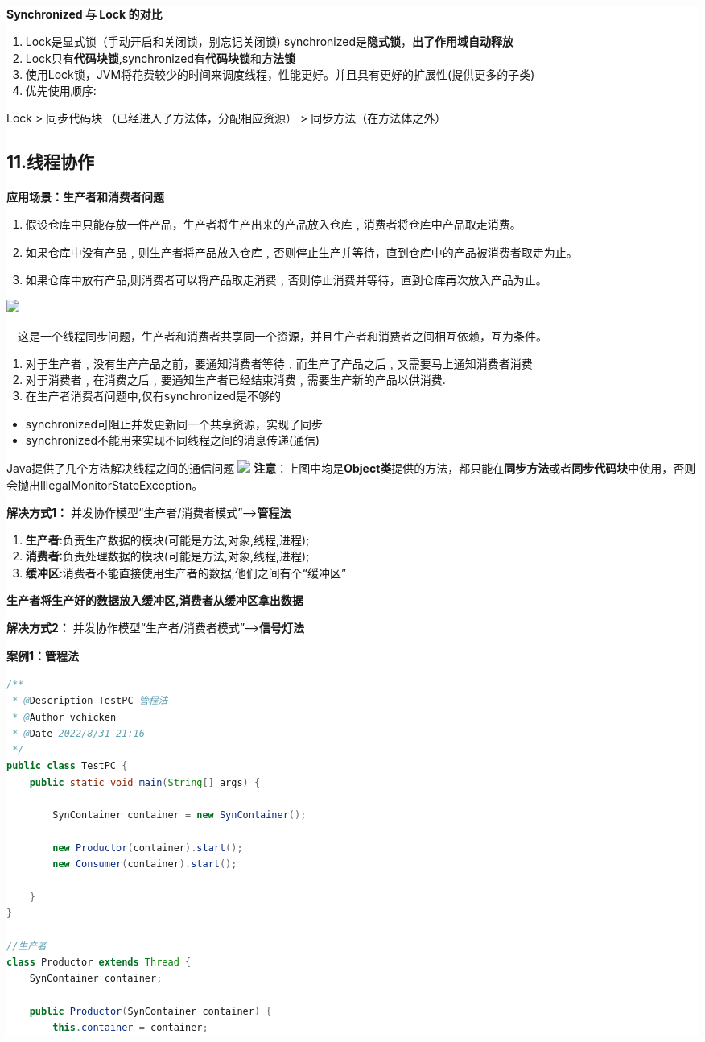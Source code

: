 **Synchronized 与 Lock 的对比**

1. Lock是显式锁（手动开启和关闭锁，别忘记关闭锁) synchronized是**隐式锁**，**出了作用域自动释放**
2. Lock只有**代码块锁**,synchronized有**代码块锁**和**方法锁**
3. 使用Lock锁，JVM将花费较少的时间来调度线程，性能更好。并且具有更好的扩展性(提供更多的子类)
4. 优先使用顺序:

Lock > 同步代码块 （已经进入了方法体，分配相应资源） > 同步方法（在方法体之外）


## 11.线程协作

**应用场景：生产者和消费者问题**
1. 假设仓库中只能存放一件产品，生产者将生产出来的产品放入仓库﹐消费者将仓库中产品取走消费。

2. 如果仓库中没有产品﹐则生产者将产品放入仓库﹐否则停止生产并等待，直到仓库中的产品被消费者取走为止。

3. 如果仓库中放有产品,则消费者可以将产品取走消费﹐否则停止消费并等待，直到仓库再次放入产品为止。

  ![](https://img-blog.csdnimg.cn/b7cda02290d34aa8896c8c9db90d5891.png?x-oss-process=image/watermark,type_ZmFuZ3poZW5naGVpdGk,shadow_10,text_aHR0cHM6Ly9ibG9nLmNzZG4ubmV0L3FxXzQyMDI1Nzk4,size_16,color_FFFFFF,t_70#pic_center)

 这是一个线程同步问题，生产者和消费者共享同一个资源，并且生产者和消费者之间相互依赖，互为条件。
1. 对于生产者﹐没有生产产品之前，要通知消费者等待﹒而生产了产品之后﹐又需要马上通知消费者消费
2. 对于消费者﹐在消费之后﹐要通知生产者已经结束消费﹐需要生产新的产品以供消费.
3. 在生产者消费者问题中,仅有synchronized是不够的
- synchronized可阻止并发更新同一个共享资源，实现了同步
- synchronized不能用来实现不同线程之间的消息传递(通信)

Java提供了几个方法解决线程之间的通信问题
![](https://img-blog.csdnimg.cn/3c55464a5df84effb96a425524fd9e7f.png?x-oss-process=image/watermark,type_ZmFuZ3poZW5naGVpdGk,shadow_10,text_aHR0cHM6Ly9ibG9nLmNzZG4ubmV0L3FxXzQyMDI1Nzk4,size_16,color_FFFFFF,t_70#pic_center)
**注意**：上图中均是**Object类**提供的方法，都只能在**同步方法**或者**同步代码块**中使用，否则会抛出lllegalMonitorStateException。

**解决方式1：**
并发协作模型“生产者/消费者模式”——>**管程法**
1. **生产者**:负责生产数据的模块(可能是方法,对象,线程,进程);
2. **消费者**∶负责处理数据的模块(可能是方法,对象,线程,进程);
3. **缓冲区**:消费者不能直接使用生产者的数据,他们之间有个“缓冲区”

**生产者将生产好的数据放入缓冲区,消费者从缓冲区拿出数据**

**解决方式2：**
并发协作模型“生产者/消费者模式”——>**信号灯法**

**案例1：管程法**

```java
/**
 * @Description TestPC 管程法
 * @Author vchicken
 * @Date 2022/8/31 21:16
 */
public class TestPC {
    public static void main(String[] args) {

        SynContainer container = new SynContainer();

        new Productor(container).start();
        new Consumer(container).start();

    }
}

//生产者
class Productor extends Thread {
    SynContainer container;

    public Productor(SynContainer container) {
        this.container = container;
```